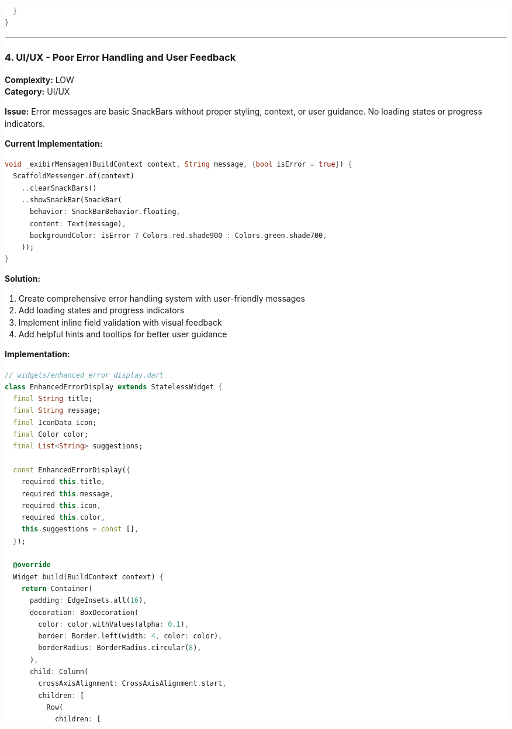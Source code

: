 ```dart
  }
}
```

---

### **4. UI/UX - Poor Error Handling and User Feedback**
**Complexity:** LOW  
**Category:** UI/UX

**Issue:**
Error messages are basic SnackBars without proper styling, context, or user guidance. No loading states or progress indicators.

**Current Implementation:**
```dart
void _exibirMensagem(BuildContext context, String message, {bool isError = true}) {
  ScaffoldMessenger.of(context)
    ..clearSnackBars()
    ..showSnackBar(SnackBar(
      behavior: SnackBarBehavior.floating,
      content: Text(message),
      backgroundColor: isError ? Colors.red.shade900 : Colors.green.shade700,
    ));
}
```

**Solution:**
1. Create comprehensive error handling system with user-friendly messages
2. Add loading states and progress indicators
3. Implement inline field validation with visual feedback
4. Add helpful hints and tooltips for better user guidance

**Implementation:**
```dart
// widgets/enhanced_error_display.dart
class EnhancedErrorDisplay extends StatelessWidget {
  final String title;
  final String message;
  final IconData icon;
  final Color color;
  final List<String> suggestions;
  
  const EnhancedErrorDisplay({
    required this.title,
    required this.message,
    required this.icon,
    required this.color,
    this.suggestions = const [],
  });
  
  @override
  Widget build(BuildContext context) {
    return Container(
      padding: EdgeInsets.all(16),
      decoration: BoxDecoration(
        color: color.withValues(alpha: 0.1),
        border: Border.left(width: 4, color: color),
        borderRadius: BorderRadius.circular(8),
      ),
      child: Column(
        crossAxisAlignment: CrossAxisAlignment.start,
        children: [
          Row(
            children: [
```